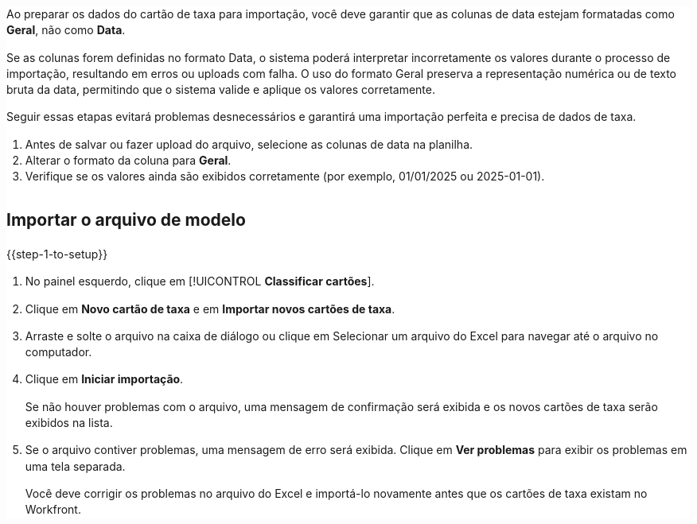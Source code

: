 Ao preparar os dados do cartão de taxa para importação, você deve garantir que as colunas de data estejam formatadas como **Geral**, não como **Data**.

Se as colunas forem definidas no formato Data, o sistema poderá interpretar incorretamente os valores durante o processo de importação, resultando em erros ou uploads com falha. O uso do formato Geral preserva a representação numérica ou de texto bruta da data, permitindo que o sistema valide e aplique os valores corretamente.

Seguir essas etapas evitará problemas desnecessários e garantirá uma importação perfeita e precisa de dados de taxa.

1. Antes de salvar ou fazer upload do arquivo, selecione as colunas de data na planilha.
1. Alterar o formato da coluna para **Geral**.
1. Verifique se os valores ainda são exibidos corretamente (por exemplo, 01/01/2025 ou 2025-01-01).

## Importar o arquivo de modelo

{{step-1-to-setup}}

1. No painel esquerdo, clique em [!UICONTROL **Classificar cartões**].
1. Clique em **Novo cartão de taxa** e em **Importar novos cartões de taxa**.
1. Arraste e solte o arquivo na caixa de diálogo ou clique em Selecionar um arquivo do Excel para navegar até o arquivo no computador.
1. Clique em **Iniciar importação**.

   Se não houver problemas com o arquivo, uma mensagem de confirmação será exibida e os novos cartões de taxa serão exibidos na lista.

1. Se o arquivo contiver problemas, uma mensagem de erro será exibida. Clique em **Ver problemas** para exibir os problemas em uma tela separada.

   Você deve corrigir os problemas no arquivo do Excel e importá-lo novamente antes que os cartões de taxa existam no Workfront.
